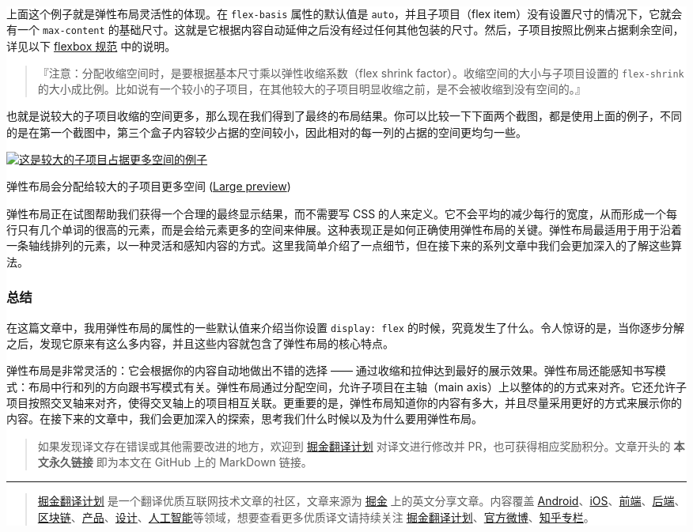 上面这个例子就是弹性布局灵活性的体现。在 `flex-basis` 属性的默认值是 `auto`，并且子项目（flex item）没有设置尺寸的情况下，它就会有一个 `max-content` 的基础尺寸。这就是它根据内容自动延伸之后没有经过任何其他包装的尺寸。然后，子项目按照比例来占据剩余空间，详见以下 [flexbox 规范](https://www.w3.org/TR/css-flexbox-1/#flex-flex-shrink-factor) 中的说明。

> 『注意：分配收缩空间时，是要根据基本尺寸乘以弹性收缩系数（flex shrink factor）。收缩空间的大小与子项目设置的 `flex-shrink` 的大小成比例。比如说有一个较小的子项目，在其他较大的子项目明显收缩之前，是不会被收缩到没有空间的。』

也就是说较大的子项目收缩的空间更多，那么现在我们得到了最终的布局结果。你可以比较一下下面两个截图，都是使用上面的例子，不同的是在第一个截图中，第三个盒子内容较少占据的空间较小，因此相对的每一列的占据的空间更均匀一些。

[![这是较大的子项目占据更多空间的例子](https://res.cloudinary.com/indysigner/image/fetch/f_auto,q_auto/w_400/https://cloud.netlifyusercontent.com/assets/344dbf88-fdf9-42bb-adb4-46f01eedd629/f7dfeea5-845f-406a-81fe-f1da8612ce93/shrinking-auto.png)](https://cloud.netlifyusercontent.com/assets/344dbf88-fdf9-42bb-adb4-46f01eedd629/f7dfeea5-845f-406a-81fe-f1da8612ce93/shrinking-auto.png)

弹性布局会分配给较大的子项目更多空间 ([Large preview](https://cloud.netlifyusercontent.com/assets/344dbf88-fdf9-42bb-adb4-46f01eedd629/f7dfeea5-845f-406a-81fe-f1da8612ce93/shrinking-auto.png))

弹性布局正在试图帮助我们获得一个合理的最终显示结果，而不需要写 CSS 的人来定义。它不会平均的减少每行的宽度，从而形成一个每行只有几个单词的很高的元素，而是会给元素更多的空间来伸展。这种表现正是如何正确使用弹性布局的关键。弹性布局最适用于用于沿着一条轴线排列的元素，以一种灵活和感知内容的方式。这里我简单介绍了一点细节，但在接下来的系列文章中我们会更加深入的了解这些算法。

### 总结

在这篇文章中，我用弹性布局的属性的一些默认值来介绍当你设置 `display: flex` 的时候，究竟发生了什么。令人惊讶的是，当你逐步分解之后，发现它原来有这么多内容，并且这些内容就包含了弹性布局的核心特点。

弹性布局是非常灵活的：它会根据你的内容自动地做出不错的选择 —— 通过收缩和拉伸达到最好的展示效果。弹性布局还能感知书写模式：布局中行和列的方向跟书写模式有关。弹性布局通过分配空间，允许子项目在主轴（main axis）上以整体的的方式来对齐。它还允许子项目按照交叉轴来对齐，使得交叉轴上的项目相互关联。更重要的是，弹性布局知道你的内容有多大，并且尽量采用更好的方式来展示你的内容。在接下来的文章中，我们会更加深入的探索，思考我们什么时候以及为什么要用弹性布局。

> 如果发现译文存在错误或其他需要改进的地方，欢迎到 [掘金翻译计划](https://github.com/xitu/gold-miner) 对译文进行修改并 PR，也可获得相应奖励积分。文章开头的 **本文永久链接** 即为本文在 GitHub 上的 MarkDown 链接。


---

> [掘金翻译计划](https://github.com/xitu/gold-miner) 是一个翻译优质互联网技术文章的社区，文章来源为 [掘金](https://juejin.im) 上的英文分享文章。内容覆盖 [Android](https://github.com/xitu/gold-miner#android)、[iOS](https://github.com/xitu/gold-miner#ios)、[前端](https://github.com/xitu/gold-miner#前端)、[后端](https://github.com/xitu/gold-miner#后端)、[区块链](https://github.com/xitu/gold-miner#区块链)、[产品](https://github.com/xitu/gold-miner#产品)、[设计](https://github.com/xitu/gold-miner#设计)、[人工智能](https://github.com/xitu/gold-miner#人工智能)等领域，想要查看更多优质译文请持续关注 [掘金翻译计划](https://github.com/xitu/gold-miner)、[官方微博](http://weibo.com/juejinfanyi)、[知乎专栏](https://zhuanlan.zhihu.com/juejinfanyi)。
